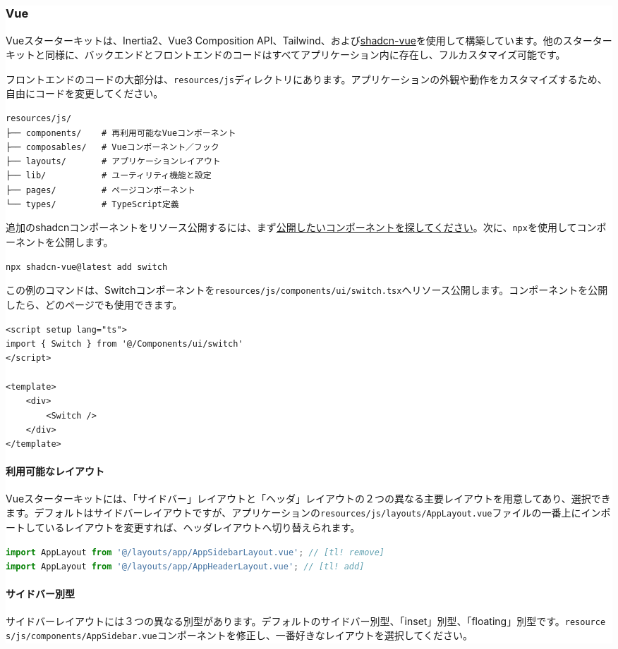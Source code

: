 <a name="vue-customization"></a>
### Vue

Vueスターターキットは、Inertia2、Vue3 Composition API、Tailwind、および[shadcn-vue](https://www.shadcn-vue.com/)を使用して構築しています。他のスターターキットと同様に、バックエンドとフロントエンドのコードはすべてアプリケーション内に存在し、フルカスタマイズ可能です。

フロントエンドのコードの大部分は、`resources/js`ディレクトリにあります。アプリケーションの外観や動作をカスタマイズするため、自由にコードを変更してください。

```text
resources/js/
├── components/    # 再利用可能なVueコンポーネント
├── composables/   # Vueコンポーネント／フック
├── layouts/       # アプリケーションレイアウト
├── lib/           # ユーティリティ機能と設定
├── pages/         # ページコンポーネント
└── types/         # TypeScript定義
```

追加のshadcnコンポーネントをリソース公開するには、まず[公開したいコンポーネントを探してください](https://ui.shadcn.com)。次に、`npx`を使用してコンポーネントを公開します。

```shell
npx shadcn-vue@latest add switch
```

この例のコマンドは、Switchコンポーネントを`resources/js/components/ui/switch.tsx`へリソース公開します。コンポーネントを公開したら、どのページでも使用できます。

```vue
<script setup lang="ts">
import { Switch } from '@/Components/ui/switch'
</script>

<template>
    <div>
        <Switch />
    </div>
</template>
```

<a name="vue-available-layouts"></a>
#### 利用可能なレイアウト

Vueスターターキットには、「サイドバー」レイアウトと「ヘッダ」レイアウトの２つの異なる主要レイアウトを用意してあり、選択できます。デフォルトはサイドバーレイアウトですが、アプリケーションの`resources/js/layouts/AppLayout.vue`ファイルの一番上にインポートしているレイアウトを変更すれば、ヘッダレイアウトへ切り替えられます。

```js
import AppLayout from '@/layouts/app/AppSidebarLayout.vue'; // [tl! remove]
import AppLayout from '@/layouts/app/AppHeaderLayout.vue'; // [tl! add]
```

<a name="vue-sidebar-variants"></a>
#### サイドバー別型

サイドバーレイアウトには３つの異なる別型があります。デフォルトのサイドバー別型、「inset」別型、「floating」別型です。`resources/js/components/AppSidebar.vue`コンポーネントを修正し、一番好きなレイアウトを選択してください。
